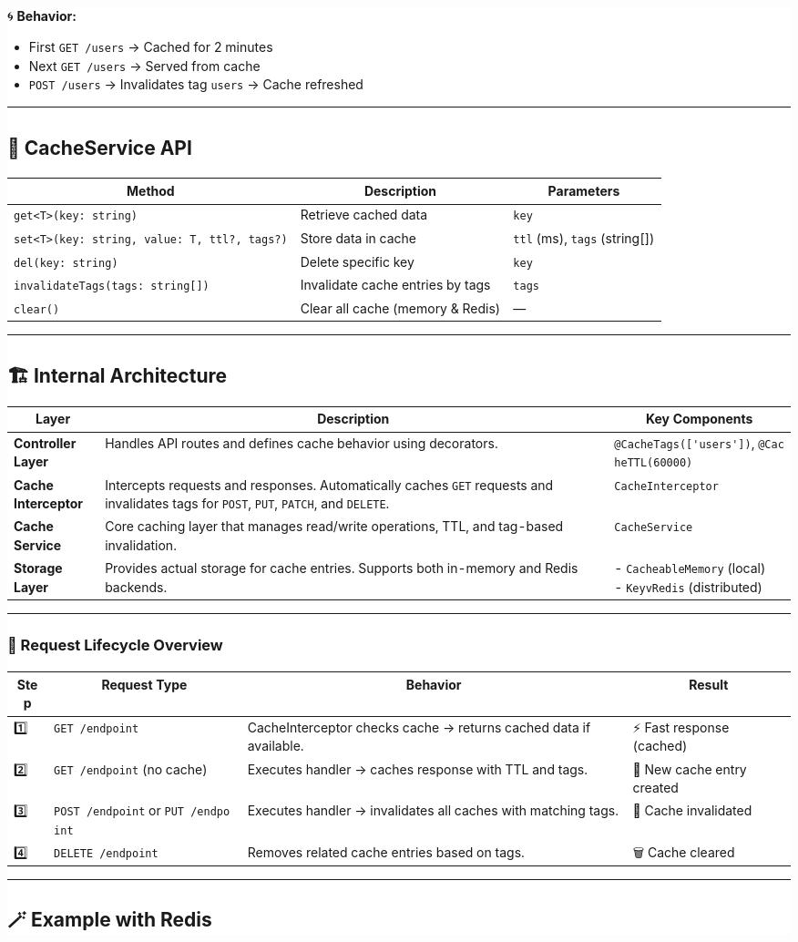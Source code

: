 🌀 **Behavior:**

* First `GET /users` → Cached for 2 minutes
* Next `GET /users` → Served from cache
* `POST /users` → Invalidates tag `users` → Cache refreshed

---

## 🧩 CacheService API

| Method                                       | Description                      | Parameters                    |
| -------------------------------------------- | -------------------------------- | ----------------------------- |
| `get<T>(key: string)`                        | Retrieve cached data             | `key`                         |
| `set<T>(key: string, value: T, ttl?, tags?)` | Store data in cache              | `ttl` (ms), `tags` (string[]) |
| `del(key: string)`                           | Delete specific key              | `key`                         |
| `invalidateTags(tags: string[])`             | Invalidate cache entries by tags | `tags`                        |
| `clear()`                                    | Clear all cache (memory & Redis) | —                             |

---

## 🏗️ Internal Architecture

| Layer                 | Description                                                                                                                           | Key Components                                              |
| --------------------- | ------------------------------------------------------------------------------------------------------------------------------------- | ----------------------------------------------------------- |
| **Controller Layer**  | Handles API routes and defines cache behavior using decorators.                                                                       | `@CacheTags(['users'])`, `@CacheTTL(60000)`                 |
| **Cache Interceptor** | Intercepts requests and responses. Automatically caches `GET` requests and invalidates tags for `POST`, `PUT`, `PATCH`, and `DELETE`. | `CacheInterceptor`                                          |
| **Cache Service**     | Core caching layer that manages read/write operations, TTL, and tag-based invalidation.                                               | `CacheService`                                              |
| **Storage Layer**     | Provides actual storage for cache entries. Supports both in-memory and Redis backends.                                                | - `CacheableMemory` (local)<br> - `KeyvRedis` (distributed) |

---

### 🔄 Request Lifecycle Overview

| Step | Request Type                        | Behavior                                                          | Result                     |
| ---- | ----------------------------------- | ----------------------------------------------------------------- | -------------------------- |
| 1️⃣  | `GET /endpoint`                     | CacheInterceptor checks cache → returns cached data if available. | ⚡ Fast response (cached)   |
| 2️⃣  | `GET /endpoint` (no cache)          | Executes handler → caches response with TTL and tags.             | 🧠 New cache entry created |
| 3️⃣  | `POST /endpoint` or `PUT /endpoint` | Executes handler → invalidates all caches with matching tags.     | 🧹 Cache invalidated       |
| 4️⃣  | `DELETE /endpoint`                  | Removes related cache entries based on tags.                      | 🗑️ Cache cleared          |

---

## 🪄 Example with Redis
